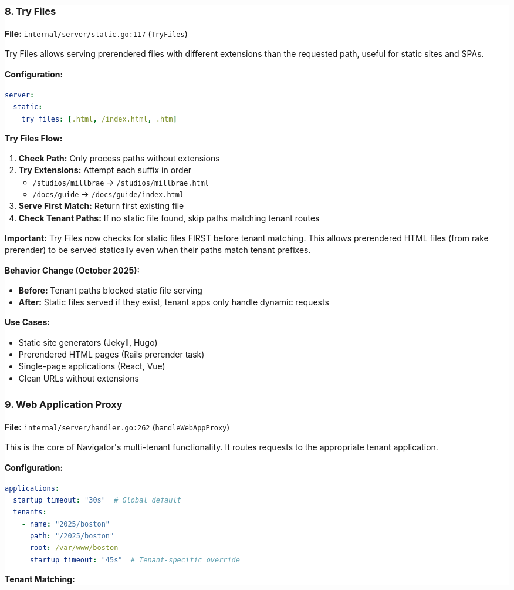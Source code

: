 ### 8. Try Files

**File:** `internal/server/static.go:117` (`TryFiles`)

Try Files allows serving prerendered files with different extensions than the requested path, useful for static sites and SPAs.

**Configuration:**
```yaml
server:
  static:
    try_files: [.html, /index.html, .htm]
```

**Try Files Flow:**

1. **Check Path:** Only process paths without extensions
2. **Try Extensions:** Attempt each suffix in order
   - `/studios/millbrae` → `/studios/millbrae.html`
   - `/docs/guide` → `/docs/guide/index.html`
3. **Serve First Match:** Return first existing file
4. **Check Tenant Paths:** If no static file found, skip paths matching tenant routes

**Important:** Try Files now checks for static files FIRST before tenant matching. This allows prerendered HTML files (from rake prerender) to be served statically even when their paths match tenant prefixes.

**Behavior Change (October 2025):**
- **Before:** Tenant paths blocked static file serving
- **After:** Static files served if they exist, tenant apps only handle dynamic requests

**Use Cases:**
- Static site generators (Jekyll, Hugo)
- Prerendered HTML pages (Rails prerender task)
- Single-page applications (React, Vue)
- Clean URLs without extensions

### 9. Web Application Proxy

**File:** `internal/server/handler.go:262` (`handleWebAppProxy`)

This is the core of Navigator's multi-tenant functionality. It routes requests to the appropriate tenant application.

**Configuration:**
```yaml
applications:
  startup_timeout: "30s"  # Global default
  tenants:
    - name: "2025/boston"
      path: "/2025/boston"
      root: /var/www/boston
      startup_timeout: "45s"  # Tenant-specific override
```

**Tenant Matching:**
